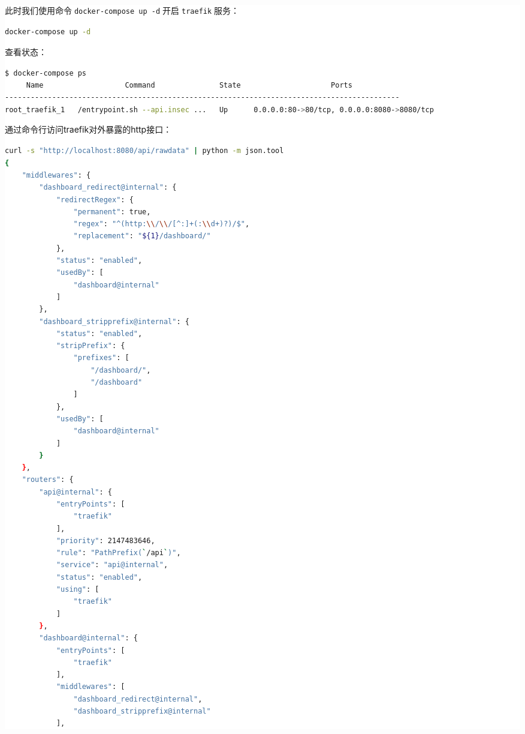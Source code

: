 此时我们使用命令 `docker-compose up -d` 开启 `traefik` 服务：

```bash
docker-compose up -d 
```

查看状态：

```bash
$ docker-compose ps
     Name                   Command               State                     Ports
--------------------------------------------------------------------------------------------
root_traefik_1   /entrypoint.sh --api.insec ...   Up      0.0.0.0:80->80/tcp, 0.0.0.0:8080->8080/tcp
```

通过命令行访问traefik对外暴露的http接口：

```bash
curl -s "http://localhost:8080/api/rawdata" | python -m json.tool
{
    "middlewares": {
        "dashboard_redirect@internal": {
            "redirectRegex": {
                "permanent": true,
                "regex": "^(http:\\/\\/[^:]+(:\\d+)?)/$",
                "replacement": "${1}/dashboard/"
            },
            "status": "enabled",
            "usedBy": [
                "dashboard@internal"
            ]
        },
        "dashboard_stripprefix@internal": {
            "status": "enabled",
            "stripPrefix": {
                "prefixes": [
                    "/dashboard/",
                    "/dashboard"
                ]
            },
            "usedBy": [
                "dashboard@internal"
            ]
        }
    },
    "routers": {
        "api@internal": {
            "entryPoints": [
                "traefik"
            ],
            "priority": 2147483646,
            "rule": "PathPrefix(`/api`)",
            "service": "api@internal",
            "status": "enabled",
            "using": [
                "traefik"
            ]
        },
        "dashboard@internal": {
            "entryPoints": [
                "traefik"
            ],
            "middlewares": [
                "dashboard_redirect@internal",
                "dashboard_stripprefix@internal"
            ],
```